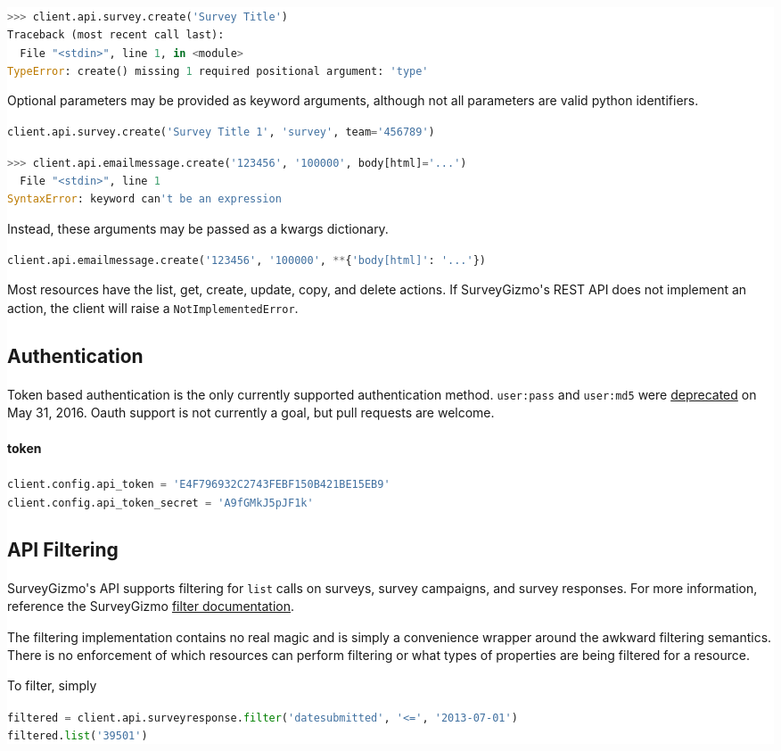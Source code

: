 ```python
>>> client.api.survey.create('Survey Title')
Traceback (most recent call last):
  File "<stdin>", line 1, in <module>
TypeError: create() missing 1 required positional argument: 'type'
```

Optional parameters may be provided as keyword arguments, although not all parameters are valid python identifiers.

```python
client.api.survey.create('Survey Title 1', 'survey', team='456789')
```

```python
>>> client.api.emailmessage.create('123456', '100000', body[html]='...')
  File "<stdin>", line 1
SyntaxError: keyword can't be an expression
```

Instead, these arguments may be passed as a kwargs dictionary.

```python
client.api.emailmessage.create('123456', '100000', **{'body[html]': '...'})
```

Most resources have the list, get, create, update, copy, and delete actions. If SurveyGizmo's REST API does not implement an action, the client will raise a `NotImplementedError`.


## Authentication

Token based authentication is the only currently supported authentication method. `user:pass` and `user:md5` were [deprecated](https://community.surveygizmo.com/questions/question/final-notice-surveygizmo-api-authentication-changes/) on May 31, 2016. Oauth support is not currently a goal, but pull requests are welcome.

#### token
```python
client.config.api_token = 'E4F796932C2743FEBF150B421BE15EB9'
client.config.api_token_secret = 'A9fGMkJ5pJF1k'
```

## API Filtering

SurveyGizmo's API supports filtering for `list` calls on surveys, survey campaigns, and survey responses. For more information, reference the SurveyGizmo [filter documentation](https://apihelp.surveygizmo.com/help/article/link/filters).

The filtering implementation contains no real magic and is simply a convenience wrapper around the awkward filtering semantics. There is no enforcement of which resources can perform filtering or what types of properties are being filtered for a resource.

To filter, simply

```python
filtered = client.api.surveyresponse.filter('datesubmitted', '<=', '2013-07-01')
filtered.list('39501')
```
